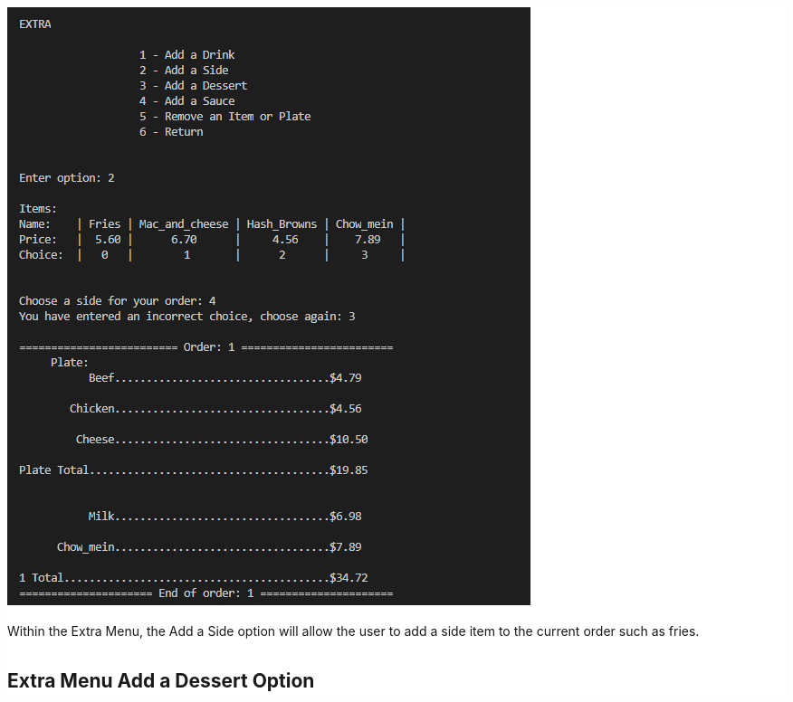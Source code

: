 ![](Images/Screenshots/AddSide.PNG)

Within the Extra Menu, the Add a Side option will allow the user to add a side item to the current order such as fries.

## Extra Menu Add a Dessert Option